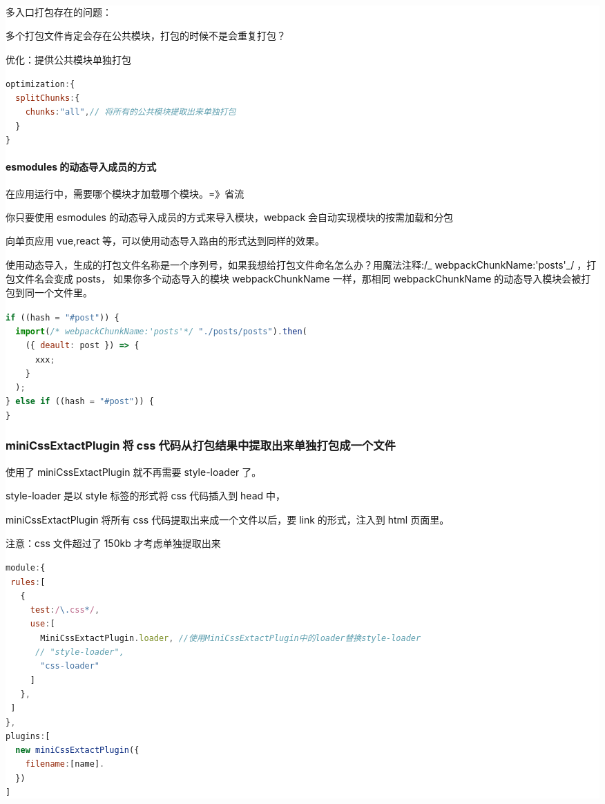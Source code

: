 ```js

```

多入口打包存在的问题：

多个打包文件肯定会存在公共模块，打包的时候不是会重复打包？

优化：提供公共模块单独打包

```js
optimization:{
  splitChunks:{
    chunks:"all",// 将所有的公共模块提取出来单独打包
  }
}
```

#### esmodules 的动态导入成员的方式

在应用运行中，需要哪个模块才加载哪个模块。=》省流

你只要使用 esmodules 的动态导入成员的方式来导入模块，webpack 会自动实现模块的按需加载和分包

向单页应用 vue,react 等，可以使用动态导入路由的形式达到同样的效果。

使用动态导入，生成的打包文件名称是一个序列号，如果我想给打包文件命名怎么办？用魔法注释:/_ webpackChunkName:'posts'_/ ，打包文件名会变成 posts， 如果你多个动态导入的模块 webpackChunkName 一样，那相同 webpackChunkName 的动态导入模块会被打包到同一个文件里。

```js
if ((hash = "#post")) {
  import(/* webpackChunkName:'posts'*/ "./posts/posts").then(
    ({ deault: post }) => {
      xxx;
    }
  );
} else if ((hash = "#post")) {
}
```

### miniCssExtactPlugin 将 css 代码从打包结果中提取出来单独打包成一个文件

使用了 miniCssExtactPlugin 就不再需要 style-loader 了。

style-loader 是以 style 标签的形式将 css 代码插入到 head 中，

miniCssExtactPlugin 将所有 css 代码提取出来成一个文件以后，要 link 的形式，注入到 html 页面里。

注意：css 文件超过了 150kb 才考虑单独提取出来

```js
module:{
 rules:[
   {
     test:/\.css*/,
     use:[
       MiniCssExtactPlugin.loader, //使用MiniCssExtactPlugin中的loader替换style-loader
      // "style-loader",
       "css-loader"
     ]
   },
 ]
},
plugins:[
  new miniCssExtactPlugin({
    filename:[name].
  })
]
```
